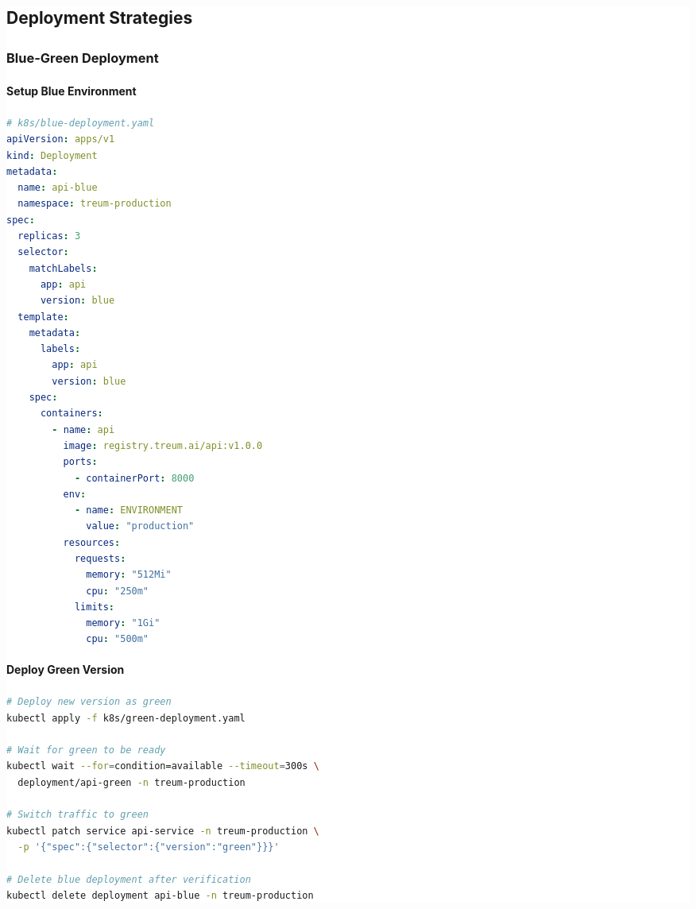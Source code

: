 ```bash
```

## Deployment Strategies

### Blue-Green Deployment

#### Setup Blue Environment

```yaml
# k8s/blue-deployment.yaml
apiVersion: apps/v1
kind: Deployment
metadata:
  name: api-blue
  namespace: treum-production
spec:
  replicas: 3
  selector:
    matchLabels:
      app: api
      version: blue
  template:
    metadata:
      labels:
        app: api
        version: blue
    spec:
      containers:
        - name: api
          image: registry.treum.ai/api:v1.0.0
          ports:
            - containerPort: 8000
          env:
            - name: ENVIRONMENT
              value: "production"
          resources:
            requests:
              memory: "512Mi"
              cpu: "250m"
            limits:
              memory: "1Gi"
              cpu: "500m"
```

#### Deploy Green Version

```bash
# Deploy new version as green
kubectl apply -f k8s/green-deployment.yaml

# Wait for green to be ready
kubectl wait --for=condition=available --timeout=300s \
  deployment/api-green -n treum-production

# Switch traffic to green
kubectl patch service api-service -n treum-production \
  -p '{"spec":{"selector":{"version":"green"}}}'

# Delete blue deployment after verification
kubectl delete deployment api-blue -n treum-production
```
